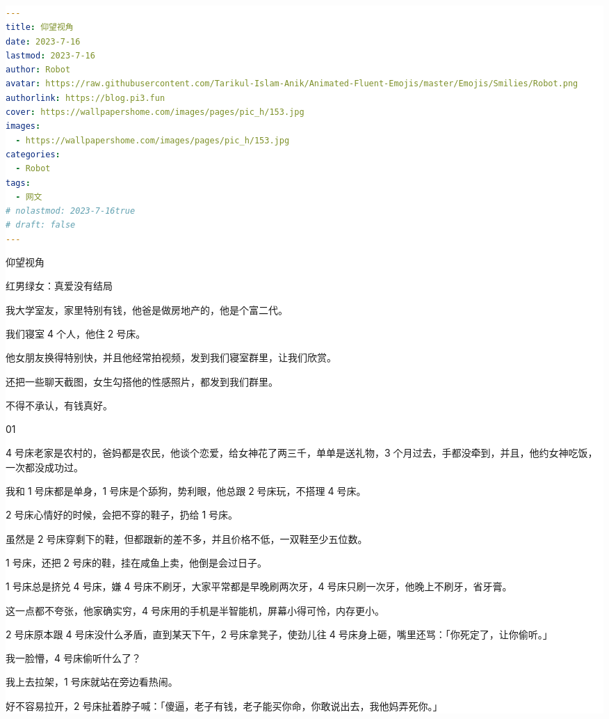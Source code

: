 ```yaml
---
title: 仰望视角
date: 2023-7-16
lastmod: 2023-7-16
author: Robot
avatar: https://raw.githubusercontent.com/Tarikul-Islam-Anik/Animated-Fluent-Emojis/master/Emojis/Smilies/Robot.png
authorlink: https://blog.pi3.fun
cover: https://wallpapershome.com/images/pages/pic_h/153.jpg
images:
  - https://wallpapershome.com/images/pages/pic_h/153.jpg
categories:
  - Robot
tags:
  - 网文
# nolastmod: 2023-7-16true
# draft: false
---
```




仰望视角

红男绿女：真爱没有结局

我大学室友，家里特别有钱，他爸是做房地产的，他是个富二代。

我们寝室 4 个人，他住 2 号床。

他女朋友换得特别快，并且他经常拍视频，发到我们寝室群里，让我们欣赏。

还把一些聊天截图，女生勾搭他的性感照片，都发到我们群里。

不得不承认，有钱真好。

01

4 号床老家是农村的，爸妈都是农民，他谈个恋爱，给女神花了两三千，单单是送礼物，3 个月过去，手都没牵到，并且，他约女神吃饭，一次都没成功过。

我和 1 号床都是单身，1 号床是个舔狗，势利眼，他总跟 2 号床玩，不搭理 4 号床。

2 号床心情好的时候，会把不穿的鞋子，扔给 1 号床。

虽然是 2 号床穿剩下的鞋，但都跟新的差不多，并且价格不低，一双鞋至少五位数。

1 号床，还把 2 号床的鞋，挂在咸鱼上卖，他倒是会过日子。

1 号床总是挤兑 4 号床，嫌 4 号床不刷牙，大家平常都是早晚刷两次牙，4 号床只刷一次牙，他晚上不刷牙，省牙膏。

这一点都不夸张，他家确实穷，4 号床用的手机是半智能机，屏幕小得可怜，内存更小。

2 号床原本跟 4 号床没什么矛盾，直到某天下午，2 号床拿凳子，使劲儿往 4 号床身上砸，嘴里还骂：「你死定了，让你偷听。」

我一脸懵，4 号床偷听什么了？

我上去拉架，1 号床就站在旁边看热闹。

好不容易拉开，2 号床扯着脖子喊：「傻逼，老子有钱，老子能买你命，你敢说出去，我他妈弄死你。」
